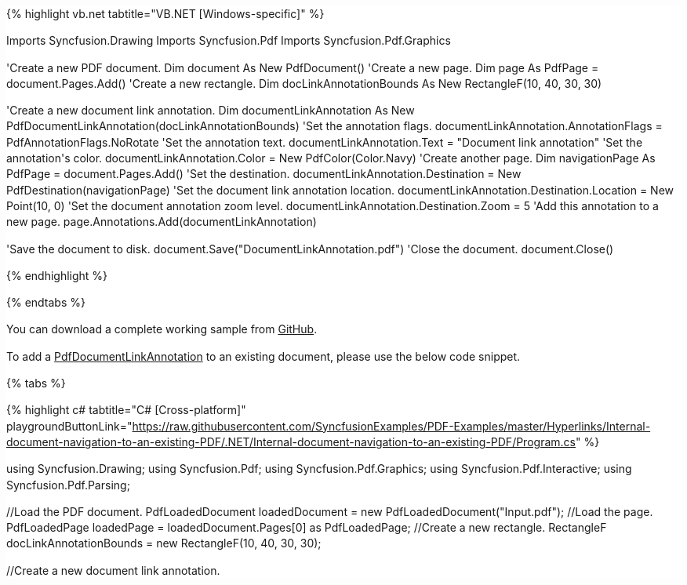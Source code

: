 {% highlight vb.net tabtitle="VB.NET [Windows-specific]" %}

Imports Syncfusion.Drawing
Imports Syncfusion.Pdf
Imports Syncfusion.Pdf.Graphics

'Create a new PDF document.
Dim document As New PdfDocument()
'Create a new page. 
Dim page As PdfPage = document.Pages.Add()
'Create a new rectangle.
Dim docLinkAnnotationBounds As New RectangleF(10, 40, 30, 30)

'Create a new document link annotation.
Dim documentLinkAnnotation As New PdfDocumentLinkAnnotation(docLinkAnnotationBounds)
'Set the annotation flags.
documentLinkAnnotation.AnnotationFlags = PdfAnnotationFlags.NoRotate
'Set the annotation text.
documentLinkAnnotation.Text = "Document link annotation"
'Set the annotation's color.
documentLinkAnnotation.Color = New PdfColor(Color.Navy)
'Create another page.
Dim navigationPage As PdfPage = document.Pages.Add()
'Set the destination.
documentLinkAnnotation.Destination = New PdfDestination(navigationPage)
'Set the document link annotation location.
documentLinkAnnotation.Destination.Location = New Point(10, 0)
'Set the document annotation zoom level.
documentLinkAnnotation.Destination.Zoom = 5
'Add this annotation to a new page.
page.Annotations.Add(documentLinkAnnotation)

'Save the document to disk.
document.Save("DocumentLinkAnnotation.pdf")
'Close the document.
document.Close()

{% endhighlight %}

{% endtabs %}  

You can download a complete working sample from [GitHub](https://github.com/SyncfusionExamples/PDF-Examples/tree/master/Hyperlinks/Add-the-hyperlink-for-internal-document-navigation/). 

To add a [PdfDocumentLinkAnnotation](https://help.syncfusion.com/cr/document-processing/Syncfusion.Pdf.Interactive.PdfDocumentLinkAnnotation.html) to an existing document, please use the below code snippet.

{% tabs %}  

{% highlight c# tabtitle="C# [Cross-platform]" playgroundButtonLink="https://raw.githubusercontent.com/SyncfusionExamples/PDF-Examples/master/Hyperlinks/Internal-document-navigation-to-an-existing-PDF/.NET/Internal-document-navigation-to-an-existing-PDF/Program.cs" %} 	

using Syncfusion.Drawing;
using Syncfusion.Pdf;
using Syncfusion.Pdf.Graphics;
using Syncfusion.Pdf.Interactive;
using Syncfusion.Pdf.Parsing;

//Load the PDF document.
PdfLoadedDocument loadedDocument = new PdfLoadedDocument("Input.pdf");
//Load the page.
PdfLoadedPage loadedPage = loadedDocument.Pages[0] as PdfLoadedPage;
//Create a new rectangle.
RectangleF docLinkAnnotationBounds = new RectangleF(10, 40, 30, 30);

//Create a new document link annotation.